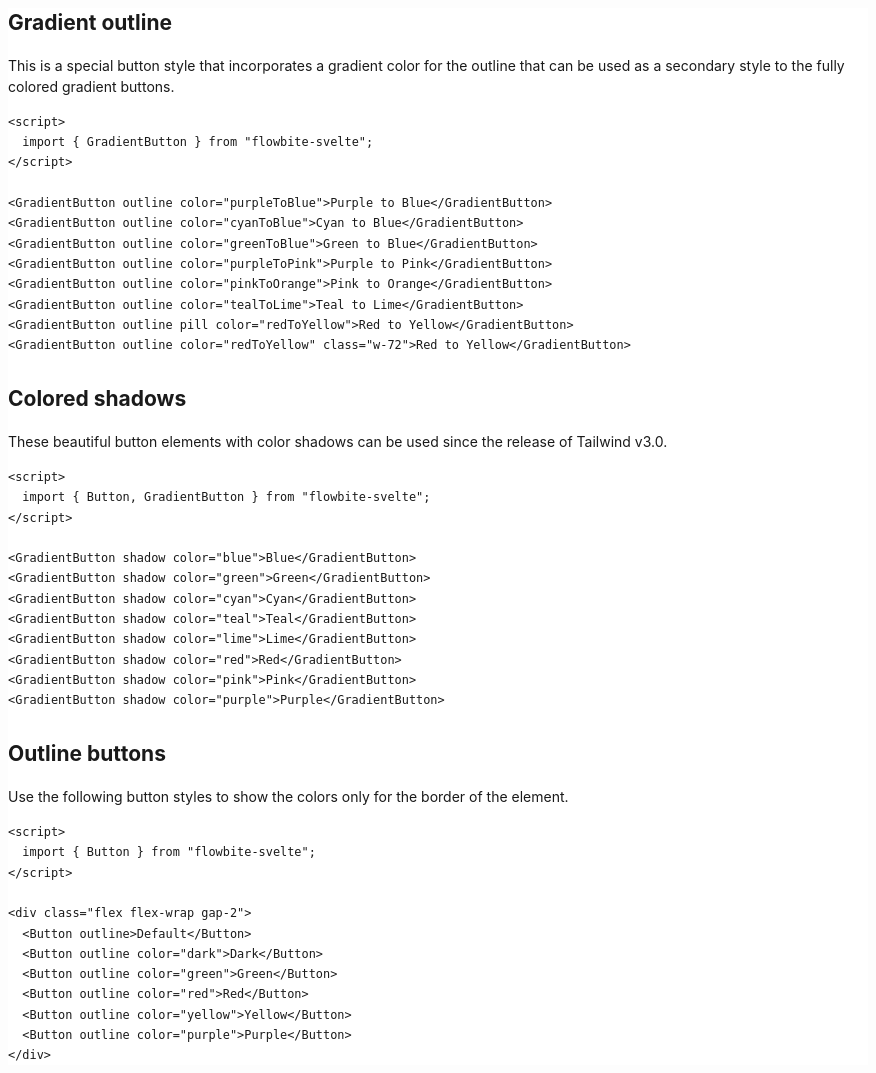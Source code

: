 ## Gradient outline

This is a special button style that incorporates a gradient color for the outline that can be used as a secondary style to the fully colored gradient buttons.

```svelte
<script>
  import { GradientButton } from "flowbite-svelte";
</script>

<GradientButton outline color="purpleToBlue">Purple to Blue</GradientButton>
<GradientButton outline color="cyanToBlue">Cyan to Blue</GradientButton>
<GradientButton outline color="greenToBlue">Green to Blue</GradientButton>
<GradientButton outline color="purpleToPink">Purple to Pink</GradientButton>
<GradientButton outline color="pinkToOrange">Pink to Orange</GradientButton>
<GradientButton outline color="tealToLime">Teal to Lime</GradientButton>
<GradientButton outline pill color="redToYellow">Red to Yellow</GradientButton>
<GradientButton outline color="redToYellow" class="w-72">Red to Yellow</GradientButton>
```

## Colored shadows

These beautiful button elements with color shadows can be used since the release of Tailwind v3.0.

```svelte
<script>
  import { Button, GradientButton } from "flowbite-svelte";
</script>

<GradientButton shadow color="blue">Blue</GradientButton>
<GradientButton shadow color="green">Green</GradientButton>
<GradientButton shadow color="cyan">Cyan</GradientButton>
<GradientButton shadow color="teal">Teal</GradientButton>
<GradientButton shadow color="lime">Lime</GradientButton>
<GradientButton shadow color="red">Red</GradientButton>
<GradientButton shadow color="pink">Pink</GradientButton>
<GradientButton shadow color="purple">Purple</GradientButton>
```

## Outline buttons

Use the following button styles to show the colors only for the border of the element.

```svelte
<script>
  import { Button } from "flowbite-svelte";
</script>

<div class="flex flex-wrap gap-2">
  <Button outline>Default</Button>
  <Button outline color="dark">Dark</Button>
  <Button outline color="green">Green</Button>
  <Button outline color="red">Red</Button>
  <Button outline color="yellow">Yellow</Button>
  <Button outline color="purple">Purple</Button>
</div>
```
